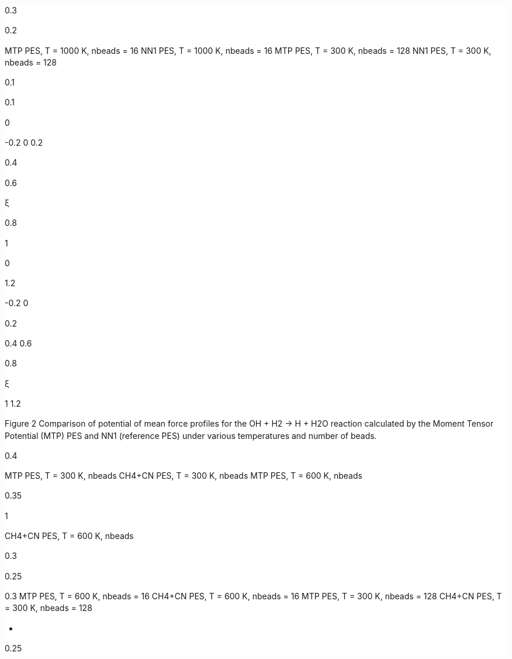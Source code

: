 0.3

0.2

MTP PES, T = 1000 K, nbeads = 16 NN1 PES, T = 1000 K, nbeads = 16 MTP PES, T = 300 K, nbeads = 128 NN1 PES, T = 300 K, nbeads = 128

0.1

0.1

0

-0.2 0 0.2

0.4

0.6

ξ

0.8

1

0

1.2

-0.2 0

0.2

0.4 0.6

0.8

ξ

1 1.2

Figure 2 Comparison of potential of mean force profiles for the OH + H2 -> H + H2O reaction calculated by the Moment Tensor Potential (MTP) PES and NN1 (reference PES) under various temperatures and number of beads.

0.4

MTP PES, T = 300 K, nbeads CH4+CN PES, T = 300 K, nbeads MTP PES, T = 600 K, nbeads

0.35

1

CH4+CN PES, T = 600 K, nbeads

0.3

0.25

0.3 MTP PES, T = 600 K, nbeads = 16 CH4+CN PES, T = 600 K, nbeads = 16 MTP PES, T = 300 K, nbeads = 128 CH4+CN PES, T = 300 K, nbeads = 128

-

0.25
